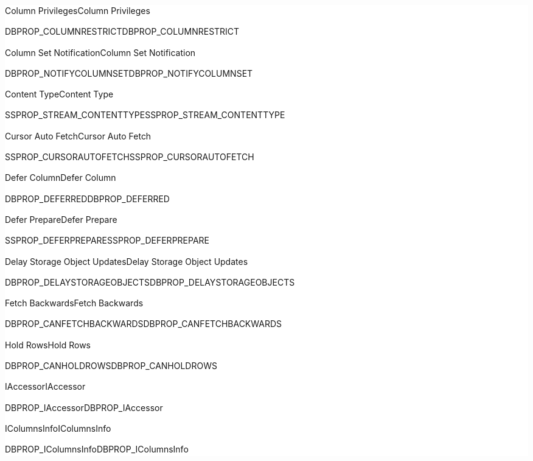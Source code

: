 <td><p><span data-ttu-id="8e8e7-460">Column Privileges</span><span class="sxs-lookup"><span data-stu-id="8e8e7-460">Column Privileges</span></span></p></td>
<td><p><span data-ttu-id="8e8e7-461">DBPROP_COLUMNRESTRICT</span><span class="sxs-lookup"><span data-stu-id="8e8e7-461">DBPROP_COLUMNRESTRICT</span></span></p></td>
</tr>
<tr class="even">
<td><p><span data-ttu-id="8e8e7-462">Column Set Notification</span><span class="sxs-lookup"><span data-stu-id="8e8e7-462">Column Set Notification</span></span></p></td>
<td><p><span data-ttu-id="8e8e7-463">DBPROP_NOTIFYCOLUMNSET</span><span class="sxs-lookup"><span data-stu-id="8e8e7-463">DBPROP_NOTIFYCOLUMNSET</span></span></p></td>
</tr>
<tr class="odd">
<td><p><span data-ttu-id="8e8e7-464">Content Type</span><span class="sxs-lookup"><span data-stu-id="8e8e7-464">Content Type</span></span></p></td>
<td><p><span data-ttu-id="8e8e7-465">SSPROP_STREAM_CONTENTTYPE</span><span class="sxs-lookup"><span data-stu-id="8e8e7-465">SSPROP_STREAM_CONTENTTYPE</span></span></p></td>
</tr>
<tr class="even">
<td><p><span data-ttu-id="8e8e7-466">Cursor Auto Fetch</span><span class="sxs-lookup"><span data-stu-id="8e8e7-466">Cursor Auto Fetch</span></span></p></td>
<td><p><span data-ttu-id="8e8e7-467">SSPROP_CURSORAUTOFETCH</span><span class="sxs-lookup"><span data-stu-id="8e8e7-467">SSPROP_CURSORAUTOFETCH</span></span></p></td>
</tr>
<tr class="odd">
<td><p><span data-ttu-id="8e8e7-468">Defer Column</span><span class="sxs-lookup"><span data-stu-id="8e8e7-468">Defer Column</span></span></p></td>
<td><p><span data-ttu-id="8e8e7-469">DBPROP_DEFERRED</span><span class="sxs-lookup"><span data-stu-id="8e8e7-469">DBPROP_DEFERRED</span></span></p></td>
</tr>
<tr class="even">
<td><p><span data-ttu-id="8e8e7-470">Defer Prepare</span><span class="sxs-lookup"><span data-stu-id="8e8e7-470">Defer Prepare</span></span></p></td>
<td><p><span data-ttu-id="8e8e7-471">SSPROP_DEFERPREPARE</span><span class="sxs-lookup"><span data-stu-id="8e8e7-471">SSPROP_DEFERPREPARE</span></span></p></td>
</tr>
<tr class="odd">
<td><p><span data-ttu-id="8e8e7-472">Delay Storage Object Updates</span><span class="sxs-lookup"><span data-stu-id="8e8e7-472">Delay Storage Object Updates</span></span></p></td>
<td><p><span data-ttu-id="8e8e7-473">DBPROP_DELAYSTORAGEOBJECTS</span><span class="sxs-lookup"><span data-stu-id="8e8e7-473">DBPROP_DELAYSTORAGEOBJECTS</span></span></p></td>
</tr>
<tr class="even">
<td><p><span data-ttu-id="8e8e7-474">Fetch Backwards</span><span class="sxs-lookup"><span data-stu-id="8e8e7-474">Fetch Backwards</span></span></p></td>
<td><p><span data-ttu-id="8e8e7-475">DBPROP_CANFETCHBACKWARDS</span><span class="sxs-lookup"><span data-stu-id="8e8e7-475">DBPROP_CANFETCHBACKWARDS</span></span></p></td>
</tr>
<tr class="odd">
<td><p><span data-ttu-id="8e8e7-476">Hold Rows</span><span class="sxs-lookup"><span data-stu-id="8e8e7-476">Hold Rows</span></span></p></td>
<td><p><span data-ttu-id="8e8e7-477">DBPROP_CANHOLDROWS</span><span class="sxs-lookup"><span data-stu-id="8e8e7-477">DBPROP_CANHOLDROWS</span></span></p></td>
</tr>
<tr class="even">
<td><p><span data-ttu-id="8e8e7-478">IAccessor</span><span class="sxs-lookup"><span data-stu-id="8e8e7-478">IAccessor</span></span></p></td>
<td><p><span data-ttu-id="8e8e7-479">DBPROP_IAccessor</span><span class="sxs-lookup"><span data-stu-id="8e8e7-479">DBPROP_IAccessor</span></span></p></td>
</tr>
<tr class="odd">
<td><p><span data-ttu-id="8e8e7-480">IColumnsInfo</span><span class="sxs-lookup"><span data-stu-id="8e8e7-480">IColumnsInfo</span></span></p></td>
<td><p><span data-ttu-id="8e8e7-481">DBPROP_IColumnsInfo</span><span class="sxs-lookup"><span data-stu-id="8e8e7-481">DBPROP_IColumnsInfo</span></span></p></td>